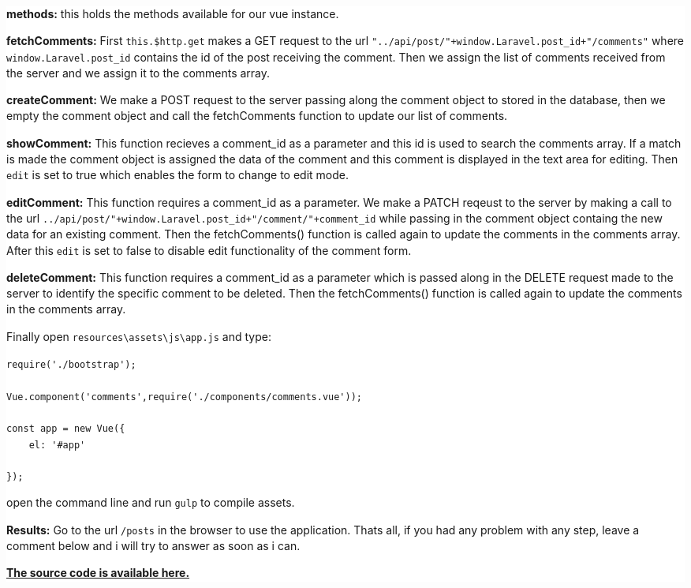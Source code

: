 **methods:** this holds the methods available for our vue instance.

**fetchComments:** First `this.$http.get` makes a GET request to the url `"../api/post/"+window.Laravel.post_id+"/comments"` where `window.Laravel.post_id` contains the id of the post receiving the comment. Then we assign the list of comments received from the server and we assign it to the comments array.

**createComment:** We make a POST request to the server passing along the comment object to stored in the database, then we empty the comment object and call the fetchComments function to update our list of comments.

**showComment:** This function recieves a comment_id as a parameter and this id is used to search the comments array. If a match is made the comment object is assigned the data of the comment and this comment is displayed in the text area for editing. Then `edit` is set to true which enables the form to change to edit mode. 

**editComment:** This function requires a comment_id as a parameter. We make a PATCH reqeust to the server by making a call to the url `../api/post/"+window.Laravel.post_id+"/comment/"+comment_id` while passing in the comment object containg the new data for an existing comment. Then the fetchComments() function is called again to update the comments in the comments array. After this `edit` is set to false to disable edit functionality of the comment form.

**deleteComment:** This function requires a comment_id as a parameter which is passed along in the DELETE request made to the server to identify the specific comment to be deleted. Then the fetchComments() function is called again to update the comments in the comments array.


Finally open `resources\assets\js\app.js` and type:
```
require('./bootstrap');

Vue.component('comments',require('./components/comments.vue'));

const app = new Vue({
    el: '#app'

});
```

open the command line and run `gulp` to compile assets.

**Results:** Go to the url `/posts` in the browser to use  the application.
Thats all, if you had any problem with any step, leave a comment below and i will try to answer as soon as i can.

[**The source code is available here.**]()